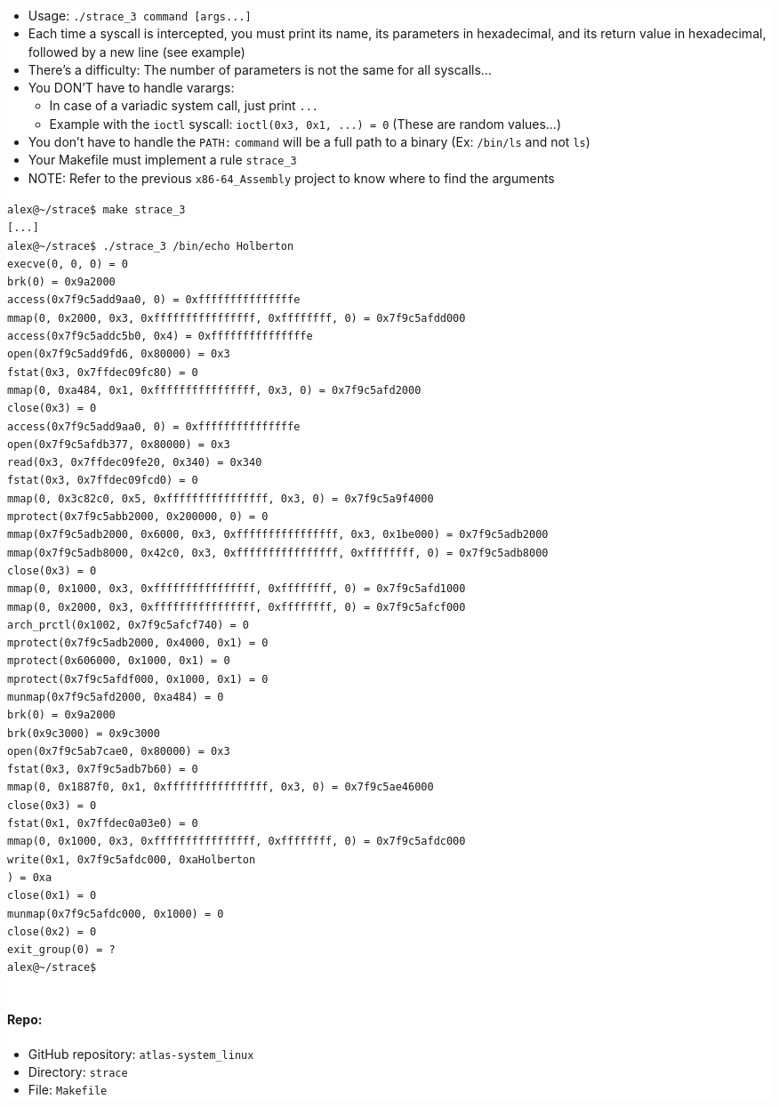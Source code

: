 - Usage: `./strace_3 command [args...]`
- Each time a syscall is intercepted, you must print its name, its parameters in hexadecimal, and its return value in hexadecimal, followed by a new line (see example)
- There’s a difficulty: The number of parameters is not the same for all syscalls…
- You DON’T have to handle varargs:
    - In case of a variadic system call, just print `...`
    - Example with the `ioctl` syscall: `ioctl(0x3, 0x1, ...) = 0` (These are random values…)
- You don’t have to handle the `PATH:` `command` will be a full path to a binary (Ex: `/bin/ls` and not `ls`)
- Your Makefile must implement a rule `strace_3`
- NOTE: Refer to the previous `x86-64_Assembly` project to know where to find the arguments
```
alex@~/strace$ make strace_3
[...]
alex@~/strace$ ./strace_3 /bin/echo Holberton
execve(0, 0, 0) = 0
brk(0) = 0x9a2000
access(0x7f9c5add9aa0, 0) = 0xfffffffffffffffe
mmap(0, 0x2000, 0x3, 0xffffffffffffffff, 0xffffffff, 0) = 0x7f9c5afdd000
access(0x7f9c5addc5b0, 0x4) = 0xfffffffffffffffe
open(0x7f9c5add9fd6, 0x80000) = 0x3
fstat(0x3, 0x7ffdec09fc80) = 0
mmap(0, 0xa484, 0x1, 0xffffffffffffffff, 0x3, 0) = 0x7f9c5afd2000
close(0x3) = 0
access(0x7f9c5add9aa0, 0) = 0xfffffffffffffffe
open(0x7f9c5afdb377, 0x80000) = 0x3
read(0x3, 0x7ffdec09fe20, 0x340) = 0x340
fstat(0x3, 0x7ffdec09fcd0) = 0
mmap(0, 0x3c82c0, 0x5, 0xffffffffffffffff, 0x3, 0) = 0x7f9c5a9f4000
mprotect(0x7f9c5abb2000, 0x200000, 0) = 0
mmap(0x7f9c5adb2000, 0x6000, 0x3, 0xffffffffffffffff, 0x3, 0x1be000) = 0x7f9c5adb2000
mmap(0x7f9c5adb8000, 0x42c0, 0x3, 0xffffffffffffffff, 0xffffffff, 0) = 0x7f9c5adb8000
close(0x3) = 0
mmap(0, 0x1000, 0x3, 0xffffffffffffffff, 0xffffffff, 0) = 0x7f9c5afd1000
mmap(0, 0x2000, 0x3, 0xffffffffffffffff, 0xffffffff, 0) = 0x7f9c5afcf000
arch_prctl(0x1002, 0x7f9c5afcf740) = 0
mprotect(0x7f9c5adb2000, 0x4000, 0x1) = 0
mprotect(0x606000, 0x1000, 0x1) = 0
mprotect(0x7f9c5afdf000, 0x1000, 0x1) = 0
munmap(0x7f9c5afd2000, 0xa484) = 0
brk(0) = 0x9a2000
brk(0x9c3000) = 0x9c3000
open(0x7f9c5ab7cae0, 0x80000) = 0x3
fstat(0x3, 0x7f9c5adb7b60) = 0
mmap(0, 0x1887f0, 0x1, 0xffffffffffffffff, 0x3, 0) = 0x7f9c5ae46000
close(0x3) = 0
fstat(0x1, 0x7ffdec0a03e0) = 0
mmap(0, 0x1000, 0x3, 0xffffffffffffffff, 0xffffffff, 0) = 0x7f9c5afdc000
write(0x1, 0x7f9c5afdc000, 0xaHolberton
) = 0xa
close(0x1) = 0
munmap(0x7f9c5afdc000, 0x1000) = 0
close(0x2) = 0
exit_group(0) = ?
alex@~/strace$
```
#
#### Repo:
- GitHub repository: `atlas-system_linux`
- Directory: `strace`
- File: `Makefile`
#

